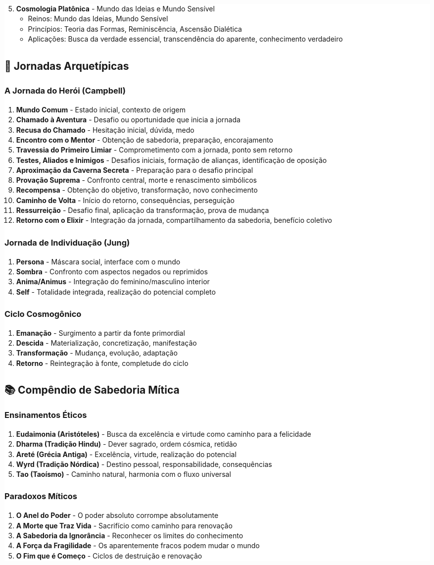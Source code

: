 5. **Cosmologia Platônica** - Mundo das Ideias e Mundo Sensível
   - Reinos: Mundo das Ideias, Mundo Sensível
   - Princípios: Teoria das Formas, Reminiscência, Ascensão Dialética
   - Aplicações: Busca da verdade essencial, transcendência do aparente, conhecimento verdadeiro

## 🧩 Jornadas Arquetípicas

### A Jornada do Herói (Campbell)
1. **Mundo Comum** - Estado inicial, contexto de origem
2. **Chamado à Aventura** - Desafio ou oportunidade que inicia a jornada
3. **Recusa do Chamado** - Hesitação inicial, dúvida, medo
4. **Encontro com o Mentor** - Obtenção de sabedoria, preparação, encorajamento
5. **Travessia do Primeiro Limiar** - Comprometimento com a jornada, ponto sem retorno
6. **Testes, Aliados e Inimigos** - Desafios iniciais, formação de alianças, identificação de oposição
7. **Aproximação da Caverna Secreta** - Preparação para o desafio principal
8. **Provação Suprema** - Confronto central, morte e renascimento simbólicos
9. **Recompensa** - Obtenção do objetivo, transformação, novo conhecimento
10. **Caminho de Volta** - Início do retorno, consequências, perseguição
11. **Ressurreição** - Desafio final, aplicação da transformação, prova de mudança
12. **Retorno com o Elixir** - Integração da jornada, compartilhamento da sabedoria, benefício coletivo

### Jornada de Individuação (Jung)
1. **Persona** - Máscara social, interface com o mundo
2. **Sombra** - Confronto com aspectos negados ou reprimidos
3. **Anima/Animus** - Integração do feminino/masculino interior
4. **Self** - Totalidade integrada, realização do potencial completo

### Ciclo Cosmogônico
1. **Emanação** - Surgimento a partir da fonte primordial
2. **Descida** - Materialização, concretização, manifestação
3. **Transformação** - Mudança, evolução, adaptação
4. **Retorno** - Reintegração à fonte, completude do ciclo

## 📚 Compêndio de Sabedoria Mítica

### Ensinamentos Éticos
1. **Eudaimonia (Aristóteles)** - Busca da excelência e virtude como caminho para a felicidade
2. **Dharma (Tradição Hindu)** - Dever sagrado, ordem cósmica, retidão
3. **Areté (Grécia Antiga)** - Excelência, virtude, realização do potencial
4. **Wyrd (Tradição Nórdica)** - Destino pessoal, responsabilidade, consequências
5. **Tao (Taoísmo)** - Caminho natural, harmonia com o fluxo universal

### Paradoxos Míticos
1. **O Anel do Poder** - O poder absoluto corrompe absolutamente
2. **A Morte que Traz Vida** - Sacrifício como caminho para renovação
3. **A Sabedoria da Ignorância** - Reconhecer os limites do conhecimento
4. **A Força da Fragilidade** - Os aparentemente fracos podem mudar o mundo
5. **O Fim que é Começo** - Ciclos de destruição e renovação
